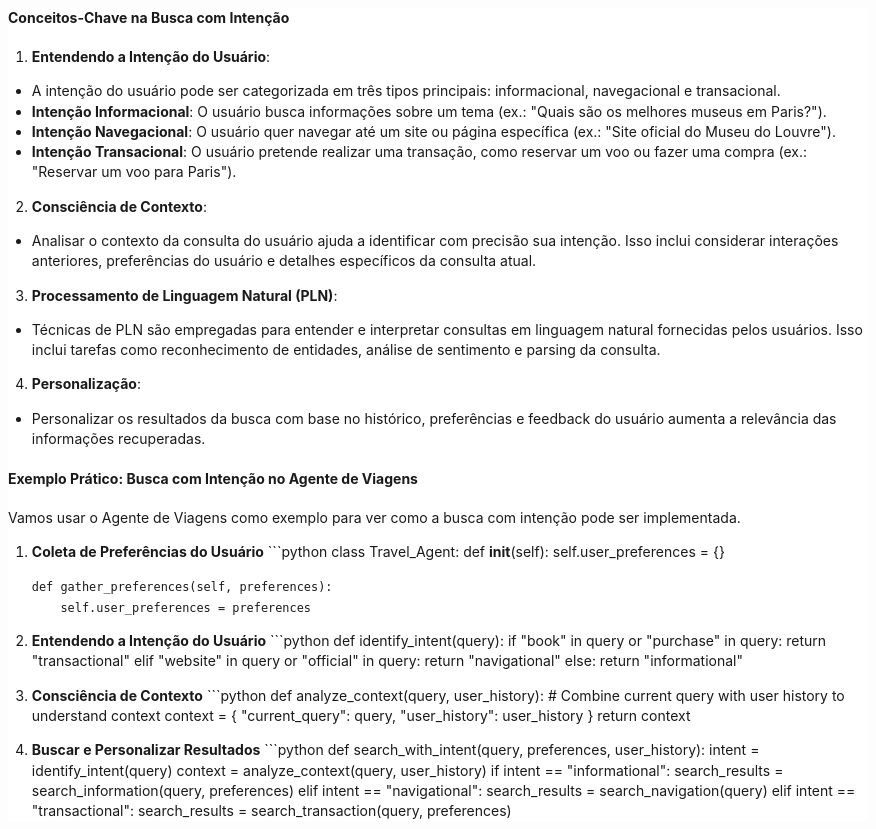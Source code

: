 #### Conceitos-Chave na Busca com Intenção  
1. **Entendendo a Intenção do Usuário**:  
- A intenção do usuário pode ser categorizada em três tipos principais: informacional, navegacional e transacional.  
- **Intenção Informacional**: O usuário busca informações sobre um tema (ex.: "Quais são os melhores museus em Paris?").  
- **Intenção Navegacional**: O usuário quer navegar até um site ou página específica (ex.: "Site oficial do Museu do Louvre").  
- **Intenção Transacional**: O usuário pretende realizar uma transação, como reservar um voo ou fazer uma compra (ex.: "Reservar um voo para Paris").  
2. **Consciência de Contexto**:  
- Analisar o contexto da consulta do usuário ajuda a identificar com precisão sua intenção. Isso inclui considerar interações anteriores, preferências do usuário e detalhes específicos da consulta atual.  
3. **Processamento de Linguagem Natural (PLN)**:  
- Técnicas de PLN são empregadas para entender e interpretar consultas em linguagem natural fornecidas pelos usuários. Isso inclui tarefas como reconhecimento de entidades, análise de sentimento e parsing da consulta.  
4. **Personalização**:  
- Personalizar os resultados da busca com base no histórico, preferências e feedback do usuário aumenta a relevância das informações recuperadas.  

#### Exemplo Prático: Busca com Intenção no Agente de Viagens  
Vamos usar o Agente de Viagens como exemplo para ver como a busca com intenção pode ser implementada.  
1. **Coleta de Preferências do Usuário** ```python
   class Travel_Agent:
       def __init__(self):
           self.user_preferences = {}

       def gather_preferences(self, preferences):
           self.user_preferences = preferences
   ```  
2. **Entendendo a Intenção do Usuário** ```python
   def identify_intent(query):
       if "book" in query or "purchase" in query:
           return "transactional"
       elif "website" in query or "official" in query:
           return "navigational"
       else:
           return "informational"
   ```  
3. **Consciência de Contexto** ```python
   def analyze_context(query, user_history):
       # Combine current query with user history to understand context
       context = {
           "current_query": query,
           "user_history": user_history
       }
       return context
   ```  
4. **Buscar e Personalizar Resultados** ```python
   def search_with_intent(query, preferences, user_history):
       intent = identify_intent(query)
       context = analyze_context(query, user_history)
       if intent == "informational":
           search_results = search_information(query, preferences)
       elif intent == "navigational":
           search_results = search_navigation(query)
       elif intent == "transactional":
           search_results = search_transaction(query, preferences)
   ```